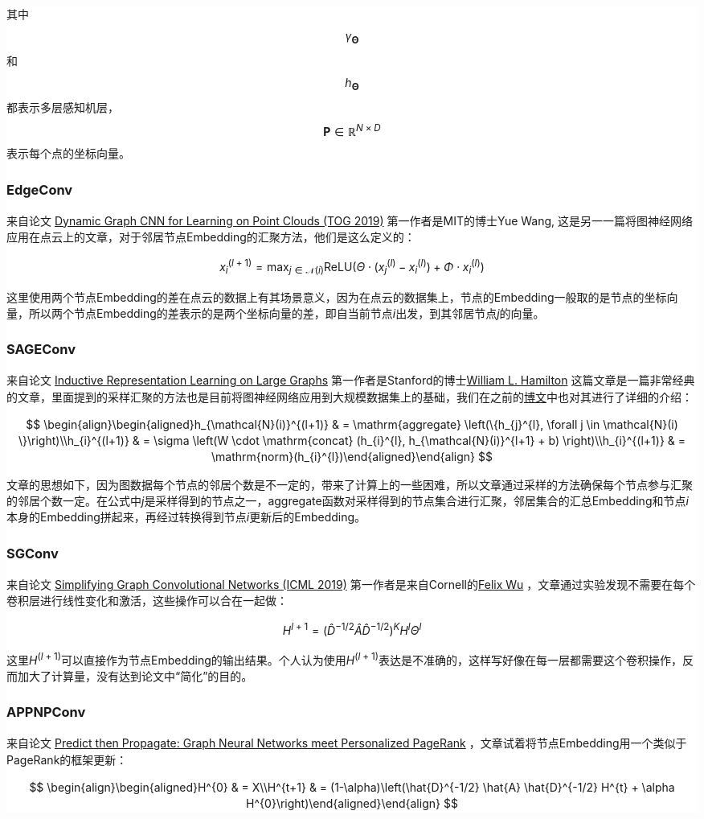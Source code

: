 其中$$\gamma_{\mathbf{\Theta}}$$和$$h_{\mathbf{\Theta}}$$都表示多层感知机层，$$\mathbf{P} \in \mathbb{R}^{N \times D}$$ 表示每个点的坐标向量。

### EdgeConv

来自论文 [Dynamic Graph CNN for Learning on Point Clouds (TOG 2019)](https://arxiv.org/pdf/1801.07829) 第一作者是MIT的博士Yue Wang, 这是另一一篇将图神经网络应用在点云上的文章，对于邻居节点Embedding的汇聚方法，他们是这么定义的：

$$
x_i^{(l+1)} = \max_{j \in \mathcal{N}(i)} \mathrm{ReLU}(
\Theta \cdot (x_j^{(l)} - x_i^{(l)}) + \Phi \cdot x_i^{(l)})
$$

这里使用两个节点Embedding的差在点云的数据上有其场景意义，因为在点云的数据集上，节点的Embedding一般取的是节点的坐标向量，所以两个节点Embedding的差表示的是两个坐标向量的差，即自当前节点$i$出发，到其邻居节点$j$的向量。



### SAGEConv

来自论文 [Inductive Representation Learning on Large Graphs](https://arxiv.org/pdf/1706.02216.pdf) 第一作者是Stanford的博士[William L. Hamilton](https://arxiv.org/search/cs?searchtype=author&query=Hamilton%2C+W+L) 这篇文章是一篇非常经典的文章，里面提到的采样汇聚的方法也是目前将图神经网络应用到大规模数据集上的基础，我们在之前的[博文](https://archwalker.github.io/blog/2019/06/01/GNN-Triplets-GraphSAGE.html)中也对其进行了详细的介绍：

$$
\begin{align}\begin{aligned}h_{\mathcal{N}(i)}^{(l+1)} & = \mathrm{aggregate}
\left(\{h_{j}^{l}, \forall j \in \mathcal{N}(i) \}\right)\\h_{i}^{(l+1)} & = \sigma \left(W \cdot \mathrm{concat}
(h_{i}^{l}, h_{\mathcal{N}(i)}^{l+1} + b) \right)\\h_{i}^{(l+1)} & = \mathrm{norm}(h_{i}^{l})\end{aligned}\end{align}
$$

文章的思想如下，因为图数据每个节点的邻居个数是不一定的，带来了计算上的一些困难，所以文章通过采样的方法确保每个节点参与汇聚的邻居个数一定。在公式中$j$是采样得到的节点之一，aggregate函数对采样得到的节点集合进行汇聚，邻居集合的汇总Embedding和节点$i$本身的Embedding拼起来，再经过转换得到节点$i$更新后的Embedding。

### SGConv

来自论文 [Simplifying Graph Convolutional Networks (ICML 2019)](https://arxiv.org/pdf/1902.07153.pdf) 第一作者是来自Cornell的[Felix Wu](https://arxiv.org/search/cs?searchtype=author&query=Wu%2C+F) ，文章通过实验发现不需要在每个卷积层进行线性变化和激活，这些操作可以合在一起做：

$$
H^{l+1} = (\hat{D}^{-1/2} \hat{A} \hat{D}^{-1/2})^K H^{l} \Theta^{l}
$$

这里$H^{(l+1)}$可以直接作为节点Embedding的输出结果。个人认为使用$H^{(l+1)}$表达是不准确的，这样写好像在每一层都需要这个卷积操作，反而加大了计算量，没有达到论文中“简化”的目的。

### APPNPConv

来自论文 [Predict then Propagate: Graph Neural Networks meet Personalized PageRank](https://arxiv.org/pdf/1810.05997.pdf) ，文章试着将节点Embedding用一个类似于PageRank的框架更新：

$$
\begin{align}\begin{aligned}H^{0} & = X\\H^{t+1} & = (1-\alpha)\left(\hat{D}^{-1/2}
\hat{A} \hat{D}^{-1/2} H^{t} + \alpha H^{0}\right)\end{aligned}\end{align}
$$
